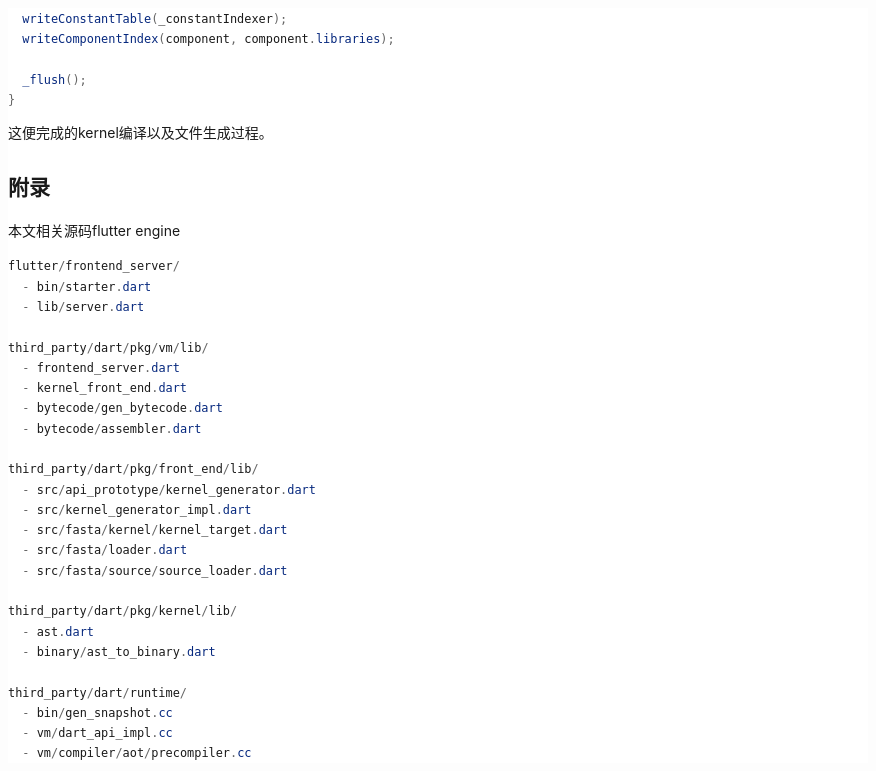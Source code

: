 ```Java
  writeConstantTable(_constantIndexer);
  writeComponentIndex(component, component.libraries);

  _flush();
}
```

这便完成的kernel编译以及文件生成过程。

## 附录

本文相关源码flutter engine

```Java
flutter/frontend_server/
  - bin/starter.dart
  - lib/server.dart

third_party/dart/pkg/vm/lib/
  - frontend_server.dart
  - kernel_front_end.dart
  - bytecode/gen_bytecode.dart
  - bytecode/assembler.dart

third_party/dart/pkg/front_end/lib/
  - src/api_prototype/kernel_generator.dart
  - src/kernel_generator_impl.dart
  - src/fasta/kernel/kernel_target.dart
  - src/fasta/loader.dart
  - src/fasta/source/source_loader.dart

third_party/dart/pkg/kernel/lib/
  - ast.dart
  - binary/ast_to_binary.dart

third_party/dart/runtime/
  - bin/gen_snapshot.cc
  - vm/dart_api_impl.cc
  - vm/compiler/aot/precompiler.cc
```
